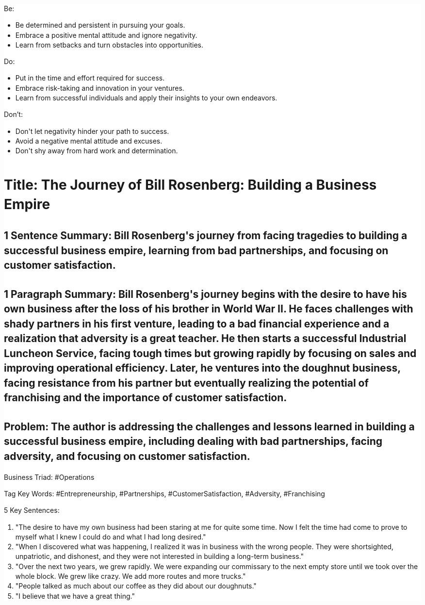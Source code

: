 Be:
- Be determined and persistent in pursuing your goals.
- Embrace a positive mental attitude and ignore negativity.
- Learn from setbacks and turn obstacles into opportunities.

Do:
- Put in the time and effort required for success.
- Embrace risk-taking and innovation in your ventures.
- Learn from successful individuals and apply their insights to your own endeavors.

Don’t:
- Don't let negativity hinder your path to success.
- Avoid a negative mental attitude and excuses.
- Don't shy away from hard work and determination.

# Title: The Journey of Bill Rosenberg: Building a Business Empire

## 1 Sentence Summary: Bill Rosenberg's journey from facing tragedies to building a successful business empire, learning from bad partnerships, and focusing on customer satisfaction.

## 1 Paragraph Summary: Bill Rosenberg's journey begins with the desire to have his own business after the loss of his brother in World War II. He faces challenges with shady partners in his first venture, leading to a bad financial experience and a realization that adversity is a great teacher. He then starts a successful Industrial Luncheon Service, facing tough times but growing rapidly by focusing on sales and improving operational efficiency. Later, he ventures into the doughnut business, facing resistance from his partner but eventually realizing the potential of franchising and the importance of customer satisfaction.

## Problem: The author is addressing the challenges and lessons learned in building a successful business empire, including dealing with bad partnerships, facing adversity, and focusing on customer satisfaction.

Business Triad: #Operations

Tag Key Words: #Entrepreneurship, #Partnerships, #CustomerSatisfaction, #Adversity, #Franchising

5 Key Sentences:
1. "The desire to have my own business had been staring at me for quite some time. Now I felt the time had come to prove to myself what I knew I could do and what I had long desired."
2. "When I discovered what was happening, I realized it was in business with the wrong people. They were shortsighted, unpatriotic, and dishonest, and they were not interested in building a long-term business."
3. "Over the next two years, we grew rapidly. We were expanding our commissary to the next empty store until we took over the whole block. We grew like crazy. We add more routes and more trucks."
4. "People talked as much about our coffee as they did about our doughnuts."
5. "I believe that we have a great thing."
